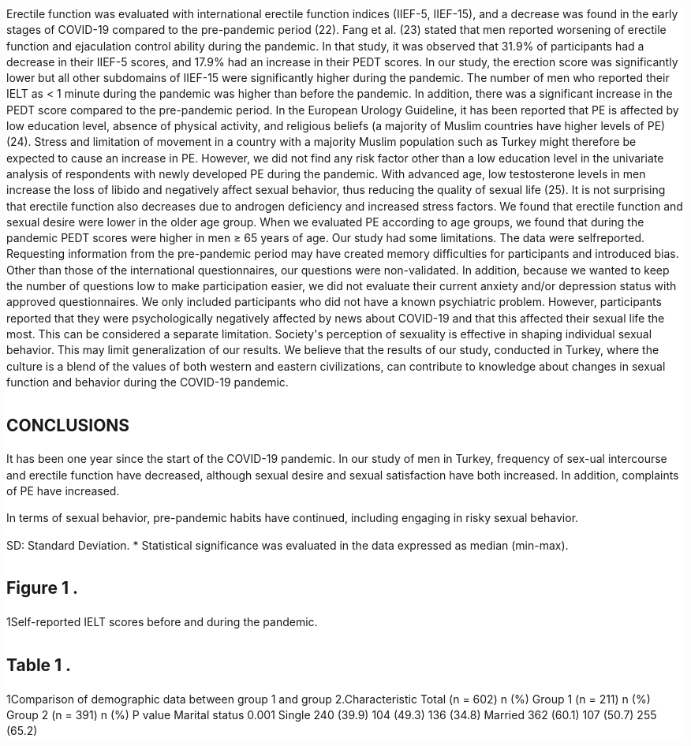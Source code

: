 Erectile function was evaluated with international erectile function indices (IIEF-5, IIEF-15), and a decrease was found in the early stages of COVID-19 compared to the pre-pandemic period (22). Fang et al. (23) stated that men reported worsening of erectile function and ejaculation control ability during the pandemic. In that study, it was observed that 31.9% of participants had a decrease in their IIEF-5 scores, and 17.9% had an increase in their PEDT scores. In our study, the erection score was significantly lower but all other subdomains of IIEF-15 were significantly higher during the pandemic. The number of men who reported their IELT as < 1 minute during the pandemic was higher than before the pandemic. In addition, there was a significant increase in the PEDT score compared to the pre-pandemic period. In the European Urology Guideline, it has been reported that PE is affected by low education level, absence of physical activity, and religious beliefs (a majority of Muslim countries have higher levels of PE) (24). Stress and limitation of movement in a country with a majority Muslim population such as Turkey might therefore be expected to cause an increase in PE. However, we did not find any risk factor other than a low education level in the univariate analysis of respondents with newly developed PE during the pandemic. With advanced age, low testosterone levels in men increase the loss of libido and negatively affect sexual behavior, thus reducing the quality of sexual life (25). It is not surprising that erectile function also decreases due to androgen deficiency and increased stress factors. We found that erectile function and sexual desire were lower in the older age group. When we evaluated PE according to age groups, we found that during the pandemic PEDT scores were higher in men ≥ 65 years of age. Our study had some limitations. The data were selfreported. Requesting information from the pre-pandemic period may have created memory difficulties for participants and introduced bias. Other than those of the international questionnaires, our questions were non-validated. In addition, because we wanted to keep the number of questions low to make participation easier, we did not evaluate their current anxiety and/or depression status with approved questionnaires. We only included participants who did not have a known psychiatric problem. However, participants reported that they were psychologically negatively affected by news about COVID-19 and that this affected their sexual life the most. This can be considered a separate limitation. Society's perception of sexuality is effective in shaping individual sexual behavior. This may limit generalization of our results. We believe that the results of our study, conducted in Turkey, where the culture is a blend of the values of both western and eastern civilizations, can contribute to knowledge about changes in sexual function and behavior during the COVID-19 pandemic.


## CONCLUSIONS

It has been one year since the start of the COVID-19 pandemic. In our study of men in Turkey, frequency of sex-ual intercourse and erectile function have decreased, although sexual desire and sexual satisfaction have both increased. In addition, complaints of PE have increased.

In terms of sexual behavior, pre-pandemic habits have continued, including engaging in risky sexual behavior.


SD: Standard Deviation. * Statistical significance was evaluated in the data expressed as median (min-max).

## Figure 1 .
1Self-reported IELT scores before and during the pandemic.

## Table 1 .
1Comparison of demographic data between group 1 and group 2.Characteristic 
Total (n = 602) n (%) 
Group 1 (n = 211) n (%) 
Group 2 (n = 391) n (%) 
P value 
Marital status 
0.001 
Single 
240 (39.9) 
104 (49.3) 
136 (34.8) 
Married 
362 (60.1) 
107 (50.7) 
255 (65.2) 